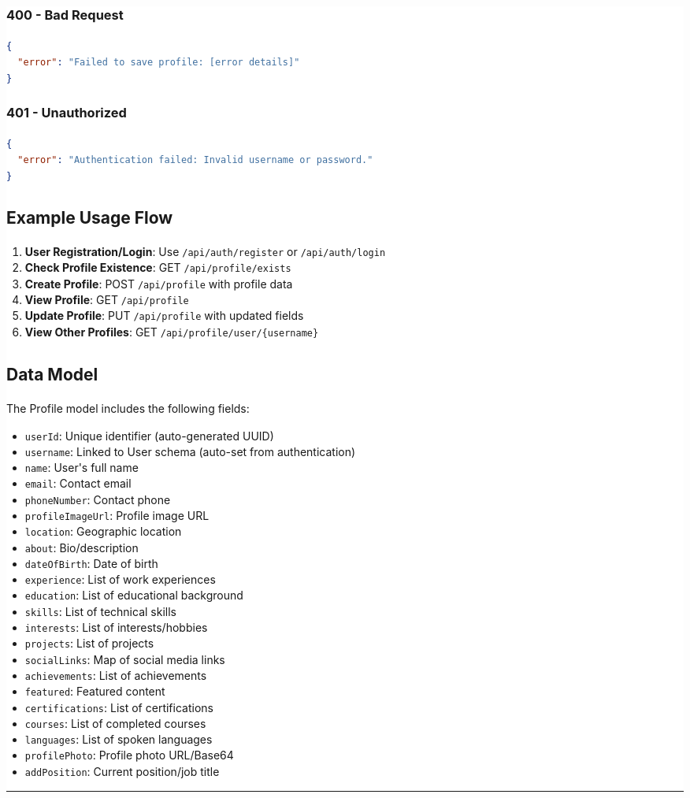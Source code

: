 ### 400 - Bad Request
```json
{
  "error": "Failed to save profile: [error details]"
}
```

### 401 - Unauthorized
```json
{
  "error": "Authentication failed: Invalid username or password."
}
```

## Example Usage Flow

1. **User Registration/Login**: Use `/api/auth/register` or `/api/auth/login`
2. **Check Profile Existence**: GET `/api/profile/exists`
3. **Create Profile**: POST `/api/profile` with profile data
4. **View Profile**: GET `/api/profile`
5. **Update Profile**: PUT `/api/profile` with updated fields
6. **View Other Profiles**: GET `/api/profile/user/{username}`

## Data Model

The Profile model includes the following fields:
- `userId`: Unique identifier (auto-generated UUID)
- `username`: Linked to User schema (auto-set from authentication)
- `name`: User's full name
- `email`: Contact email
- `phoneNumber`: Contact phone
- `profileImageUrl`: Profile image URL
- `location`: Geographic location
- `about`: Bio/description
- `dateOfBirth`: Date of birth
- `experience`: List of work experiences
- `education`: List of educational background
- `skills`: List of technical skills
- `interests`: List of interests/hobbies
- `projects`: List of projects
- `socialLinks`: Map of social media links
- `achievements`: List of achievements
- `featured`: Featured content
- `certifications`: List of certifications
- `courses`: List of completed courses
- `languages`: List of spoken languages
- `profilePhoto`: Profile photo URL/Base64
- `addPosition`: Current position/job title

---
